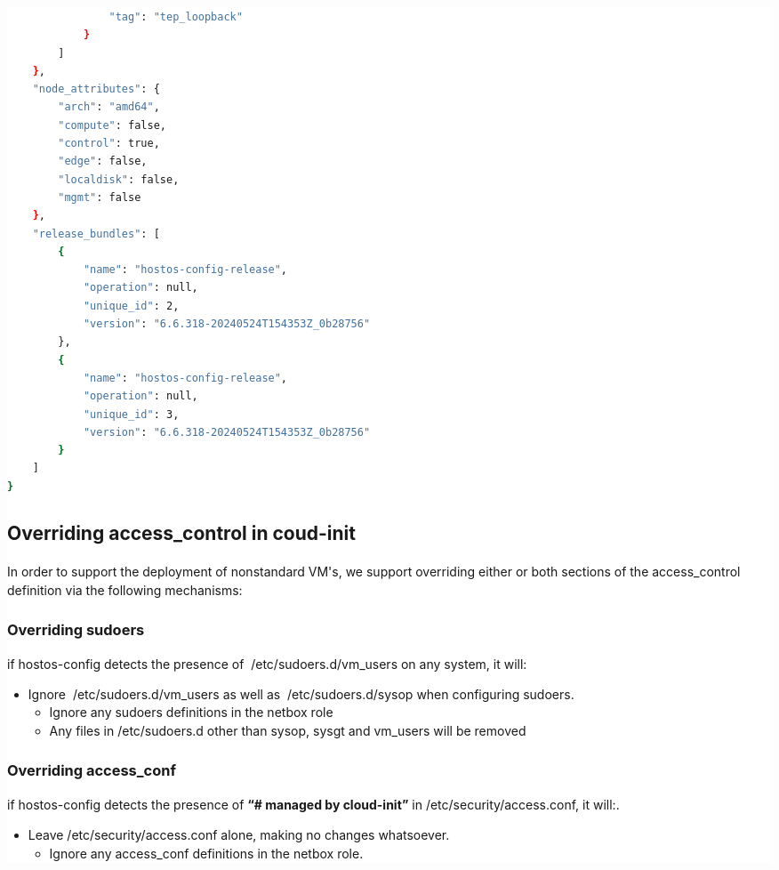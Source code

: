 ```bash
                "tag": "tep_loopback"
            }
        ]
    },
    "node_attributes": {
        "arch": "amd64",
        "compute": false,
        "control": true,
        "edge": false,
        "localdisk": false,
        "mgmt": false
    },
    "release_bundles": [
        {
            "name": "hostos-config-release",
            "operation": null,
            "unique_id": 2,
            "version": "6.6.318-20240524T154353Z_0b28756"
        },
        {
            "name": "hostos-config-release",
            "operation": null,
            "unique_id": 3,
            "version": "6.6.318-20240524T154353Z_0b28756"
        }
    ]
}
```


## Overriding access\_control in coud\-init

In order to support the deployment of nonstandard VM's, we support overriding either or both sections of the access\_control definition via the following mechanisms:

### Overriding sudoers

if hostos\-config detects the presence of  /etc/sudoers.d/vm\_users on any system, it will:

* Ignore  /etc/sudoers.d/vm\_users as well as  /etc/sudoers.d/sysop when configuring sudoers.
  * Ignore any sudoers definitions in the netbox role
  * Any files in /etc/sudoers.d other than sysop, sysgt and vm\_users will be removed

### Overriding access\_conf

if hostos\-config detects the presence of **“\# managed by cloud\-init”** in /etc/security/access.conf, it will:.

* Leave /etc/security/access.conf alone, making no changes whatsoever.
  * Ignore any access\_conf definitions in the netbox role.

